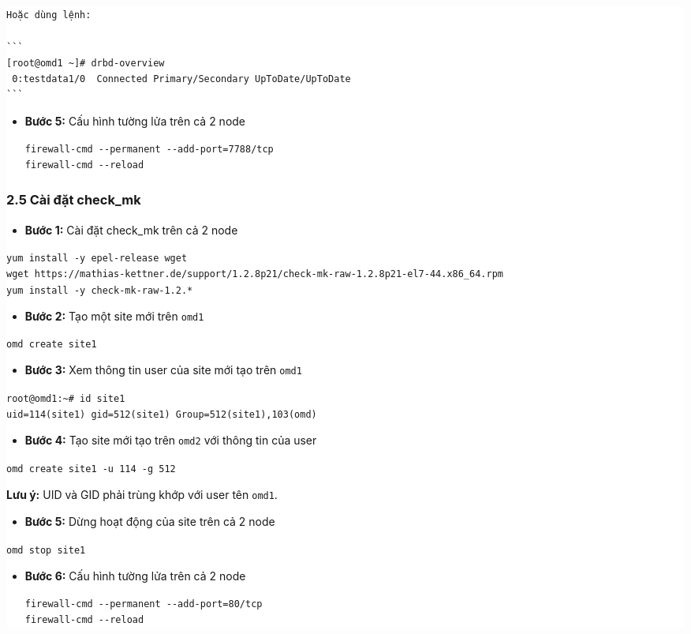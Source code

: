 	Hoặc dùng lệnh:

	```
	[root@omd1 ~]# drbd-overview
	 0:testdata1/0  Connected Primary/Secondary UpToDate/UpToDate
	```
	
- **Bước 5:** Cấu hình tường lửa trên cả 2 node
	
	```
	firewall-cmd --permanent --add-port=7788/tcp
	firewall-cmd --reload
	```

<a name="25" />
	
### 2.5 Cài đặt check_mk

- **Bước 1:** Cài đặt check_mk trên cả 2 node

```
yum install -y epel-release wget
wget https://mathias-kettner.de/support/1.2.8p21/check-mk-raw-1.2.8p21-el7-44.x86_64.rpm
yum install -y check-mk-raw-1.2.*
```

- **Bước 2:** Tạo một site mới trên `omd1`

```
omd create site1
```

- **Bước 3:** Xem thông tin user của site mới tạo trên `omd1`

```
root@omd1:~# id site1
uid=114(site1) gid=512(site1) Group=512(site1),103(omd)
```

- **Bước 4:** Tạo site mới tạo trên `omd2` với thông tin của user

```
omd create site1 -u 114 -g 512
```

**Lưu ý:** UID và GID phải trùng khớp với user tên `omd1`.

- **Bước 5:** Dừng hoạt động của site trên cả 2 node

```
omd stop site1
```

- **Bước 6:** Cấu hình tường lửa trên cả 2 node
	
	```
	firewall-cmd --permanent --add-port=80/tcp
	firewall-cmd --reload
	```

<a name="26" />
	